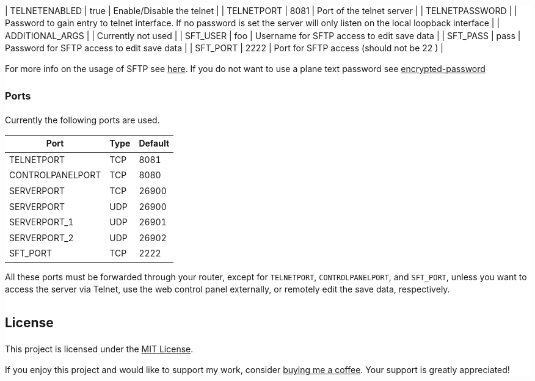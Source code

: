 | TELNETENABLED        | true                                              | Enable/Disable the telnet                                                                                                                                                                                                                                                                                                                                                                                           |
| TELNETPORT           | 8081                                              | Port of the telnet server                                                                                                                                                                                                                                                                                                                                                                                           |
| TELNETPASSWORD       |                                                   | Password to gain entry to telnet interface. If no password is set the server will only listen on the local loopback interface                                                                                                                                                                                                                                                                                       |
| ADDITIONAL_ARGS      |                                                   | Currently not used                                                                                                                                                                                                                                                                                                                                                                                                  |
| SFT_USER             | foo                                               | Username for SFTP access to edit save data                                                                                                                                                                                                                                                                                                                                                                          |
| SFT_PASS             | pass                                              | Password for SFTP access to edit save data                                                                                                                                                                                                                                                                                                                                                                          |
| SFT_PORT             | 2222                                              | Port for SFTP access (should not be 22 )                                                                                                                                                                                                                                                                                                                                                                            |

For more info on the usage of SFTP see [here](https://github.com/atmoz/sftp). If you do not want to use a plane text password see [encrypted-password](https://github.com/atmoz/sftp#encrypted-password)

### Ports
Currently the following ports are used.

| Port             | Type | Default |
| ---------------- | ---- | ------- |
| TELNETPORT       | TCP  | 8081    |
| CONTROLPANELPORT | TCP  | 8080    |
| SERVERPORT       | TCP  | 26900   |
| SERVERPORT       | UDP  | 26900   |
| SERVERPORT_1     | UDP  | 26901   |
| SERVERPORT_2     | UDP  | 26902   |
| SFT_PORT         | TCP  | 2222    |

All these ports must be forwarded through your router, except for `TELNETPORT`, `CONTROLPANELPORT`, and `SFT_PORT`, unless you want to access the server via Telnet, use the web control panel externally, or remotely edit the save data, respectively.

## License

This project is licensed under the [MIT License](LICENSE).

If you enjoy this project and would like to support my work, consider [buying me a coffee](https://www.buymeacoffee.com/silent001). Your support is greatly appreciated!